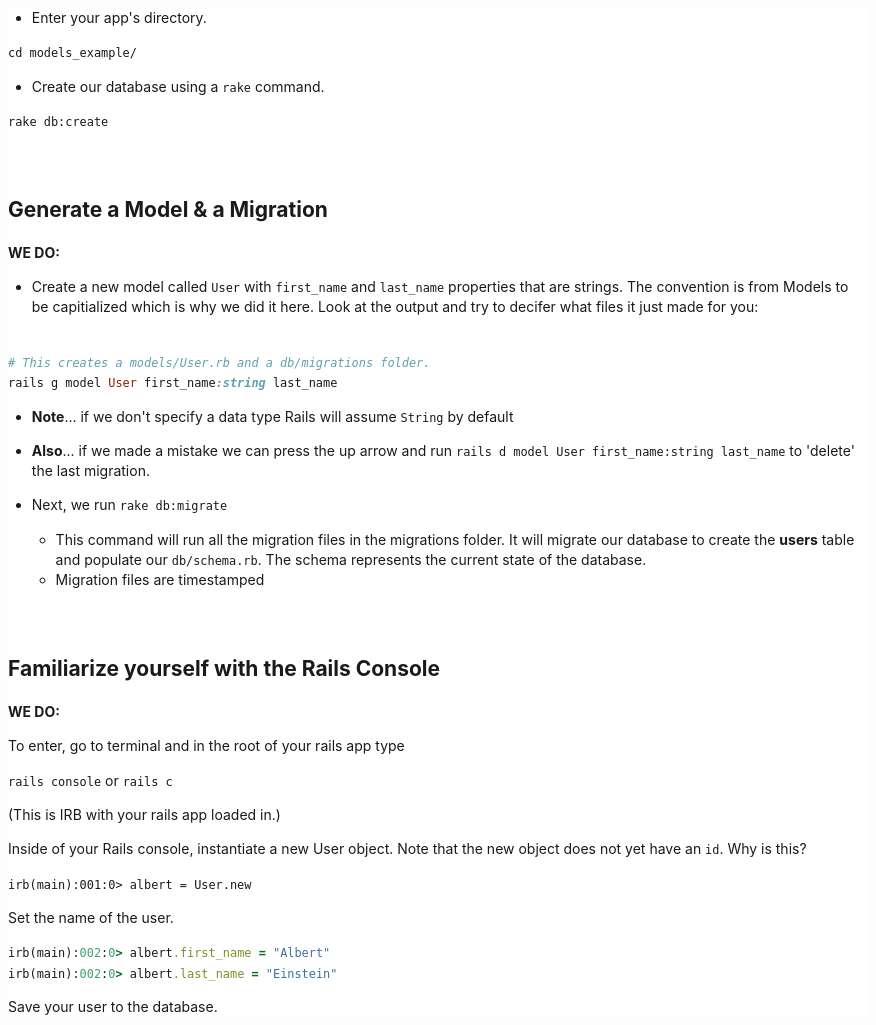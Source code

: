 - Enter your app's directory.

`cd models_example/`

- Create our database using a `rake` command.

`rake db:create`

<br>

## Generate a Model & a Migration

**WE DO:**

- Create a new model called `User` with `first_name` and `last_name`
properties that are strings. The convention is from Models to be capitialized which is why we did it here. Look at the output and try to decifer what files it just made for you:

```ruby

# This creates a models/User.rb and a db/migrations folder.
rails g model User first_name:string last_name
```
- **Note**... if we don't specify a data type Rails will assume `String` by default
- **Also**... if we made a mistake we can press the up arrow and run `rails d model User first_name:string last_name` to 'delete' the last migration.

- Next, we run `rake db:migrate` 
	- This command will run all the migration files in the migrations folder. It will migrate our database to create the **users** table and populate our `db/schema.rb`. The schema represents the current state of the database.
	- Migration files are timestamped



<br>

## Familiarize yourself with the Rails Console

**WE DO:**

To enter, go to terminal and in the root of your rails app type

`rails console` or `rails c`

(This is IRB with your rails app loaded in.)

Inside of your Rails console, instantiate a new User object. Note that the new object does not yet have an `id`. Why is this?

`irb(main):001:0> albert = User.new`

Set the name of the user.

```ruby
irb(main):002:0> albert.first_name = "Albert"
irb(main):002:0> albert.last_name = "Einstein"
```

Save your user to the database.

